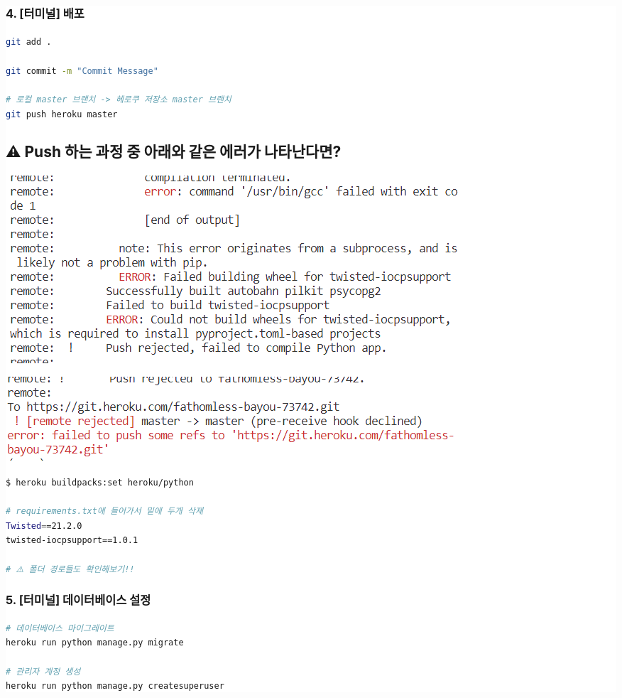 ### 4. [터미널] 배포

```bash
git add .

git commit -m "Commit Message"

# 로컬 master 브랜치 -> 헤로쿠 저장소 master 브랜치
git push heroku master
```



## ⚠️ Push 하는 과정 중 아래와 같은 에러가 나타난다면?

![image-20221028164541857](../Markdown.assets/image-20221028164541857.png)

![image-20221028164608126](../Markdown.assets/image-20221028164608126.png)

```bash
$ heroku buildpacks:set heroku/python

# requirements.txt에 들어가서 밑에 두개 삭제
Twisted==21.2.0
twisted-iocpsupport==1.0.1

# ⚠️ 폴더 경로들도 확인해보기!!
```



### 5. [터미널] 데이터베이스 설정

```bash
# 데이터베이스 마이그레이트
heroku run python manage.py migrate

# 관리자 계정 생성
heroku run python manage.py createsuperuser
```
